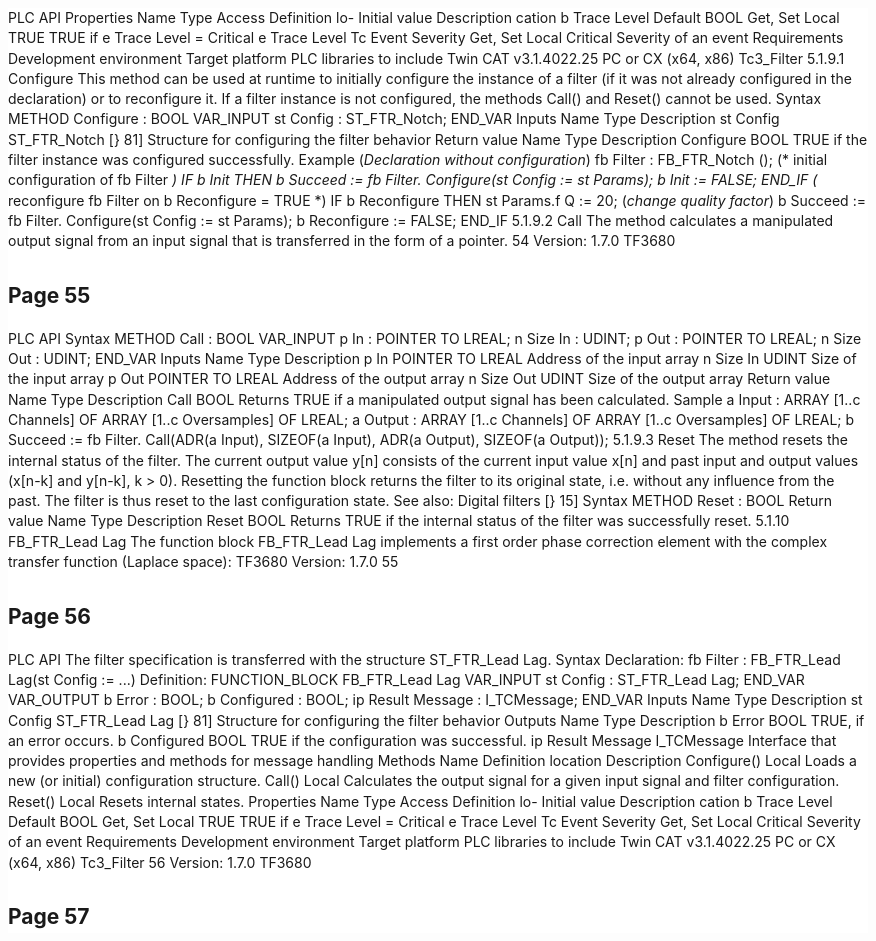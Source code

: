 PLC API Properties Name Type Access Definition lo- Initial value Description cation b Trace Level Default BOOL Get, Set Local TRUE TRUE if e Trace Level = Critical e Trace Level Tc Event Severity Get, Set Local Critical Severity of an event Requirements Development environment Target platform PLC libraries to include Twin CAT v3.1.4022.25 PC or CX (x64, x86) Tc3_Filter 5.1.9.1 Configure This method can be used at runtime to initially configure the instance of a filter (if it was not already configured in the declaration) or to reconfigure it. If a filter instance is not configured, the methods Call() and Reset() cannot be used. Syntax METHOD Configure : BOOL VAR_INPUT st Config : ST_FTR_Notch; END_VAR Inputs Name Type Description st Config ST_FTR_Notch [} 81] Structure for configuring the filter behavior Return value Name Type Description Configure BOOL TRUE if the filter instance was configured successfully. Example (*Declaration without configuration*) fb Filter : FB_FTR_Notch (); (* initial configuration of fb Filter *) IF b Init THEN b Succeed := fb Filter. Configure(st Config := st Params); b Init := FALSE; END_IF (* reconfigure fb Filter on b Reconfigure = TRUE *) IF b Reconfigure THEN st Params.f Q := 20; (*change quality factor*) b Succeed := fb Filter. Configure(st Config := st Params); b Reconfigure := FALSE; END_IF 5.1.9.2 Call The method calculates a manipulated output signal from an input signal that is transferred in the form of a pointer. 54 Version: 1.7.0 TF3680
## Page 55

PLC API Syntax METHOD Call : BOOL VAR_INPUT p In : POINTER TO LREAL; n Size In : UDINT; p Out : POINTER TO LREAL; n Size Out : UDINT; END_VAR Inputs Name Type Description p In POINTER TO LREAL Address of the input array n Size In UDINT Size of the input array p Out POINTER TO LREAL Address of the output array n Size Out UDINT Size of the output array Return value Name Type Description Call BOOL Returns TRUE if a manipulated output signal has been calculated. Sample a Input : ARRAY [1..c Channels] OF ARRAY [1..c Oversamples] OF LREAL; a Output : ARRAY [1..c Channels] OF ARRAY [1..c Oversamples] OF LREAL; b Succeed := fb Filter. Call(ADR(a Input), SIZEOF(a Input), ADR(a Output), SIZEOF(a Output)); 5.1.9.3 Reset The method resets the internal status of the filter. The current output value y[n] consists of the current input value x[n] and past input and output values (x[n-k] and y[n-k], k > 0). Resetting the function block returns the filter to its original state, i.e. without any influence from the past. The filter is thus reset to the last configuration state. See also: Digital filters [} 15] Syntax METHOD Reset : BOOL Return value Name Type Description Reset BOOL Returns TRUE if the internal status of the filter was successfully reset. 5.1.10 FB_FTR_Lead Lag The function block FB_FTR_Lead Lag implements a first order phase correction element with the complex transfer function (Laplace space): TF3680 Version: 1.7.0 55
## Page 56

PLC API The filter specification is transferred with the structure ST_FTR_Lead Lag. Syntax Declaration: fb Filter : FB_FTR_Lead Lag(st Config := ...) Definition: FUNCTION_BLOCK FB_FTR_Lead Lag VAR_INPUT st Config : ST_FTR_Lead Lag; END_VAR VAR_OUTPUT b Error : BOOL; b Configured : BOOL; ip Result Message : I_TCMessage; END_VAR Inputs Name Type Description st Config ST_FTR_Lead Lag [} 81] Structure for configuring the filter behavior Outputs Name Type Description b Error BOOL TRUE, if an error occurs. b Configured BOOL TRUE if the configuration was successful. ip Result Message I_TCMessage Interface that provides properties and methods for message handling Methods Name Definition location Description Configure() Local Loads a new (or initial) configuration structure. Call() Local Calculates the output signal for a given input signal and filter configuration. Reset() Local Resets internal states. Properties Name Type Access Definition lo- Initial value Description cation b Trace Level Default BOOL Get, Set Local TRUE TRUE if e Trace Level = Critical e Trace Level Tc Event Severity Get, Set Local Critical Severity of an event Requirements Development environment Target platform PLC libraries to include Twin CAT v3.1.4022.25 PC or CX (x64, x86) Tc3_Filter 56 Version: 1.7.0 TF3680
## Page 57
